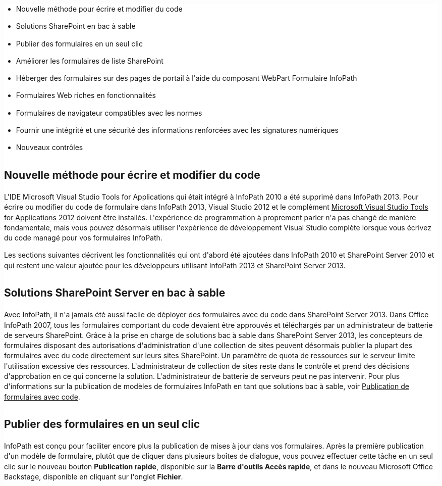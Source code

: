 - Nouvelle méthode pour écrire et modifier du code
    
- Solutions SharePoint en bac à sable
    
- Publier des formulaires en un seul clic
    
- Améliorer les formulaires de liste SharePoint
    
- Héberger des formulaires sur des pages de portail à l'aide du composant WebPart Formulaire InfoPath
    
- Formulaires Web riches en fonctionnalités
    
- Formulaires de navigateur compatibles avec les normes
    
- Fournir une intégrité et une sécurité des informations renforcées avec les signatures numériques
    
- Nouveaux contrôles
    
## <a name="new-way-to-write-and-edit-code"></a>Nouvelle méthode pour écrire et modifier du code

L'IDE Microsoft Visual Studio Tools for Applications qui était intégré à InfoPath 2010 a été supprimé dans InfoPath 2013. Pour écrire ou modifier du code de formulaire dans InfoPath 2013, Visual Studio 2012 et le complément [Microsoft Visual Studio Tools for Applications 2012](http://www.microsoft.com/en-us/download/details.aspx?id=38807) doivent être installés. L'expérience de programmation à proprement parler n'a pas changé de manière fondamentale, mais vous pouvez désormais utiliser l'expérience de développement Visual Studio complète lorsque vous écrivez du code managé pour vos formulaires InfoPath. 
  
Les sections suivantes décrivent les fonctionnalités qui ont d'abord été ajoutées dans InfoPath 2010 et SharePoint Server 2010 et qui restent une valeur ajoutée pour les développeurs utilisant InfoPath 2013 et SharePoint Server 2013.
  
## <a name="sharepoint-server-sandboxed-solutions"></a>Solutions SharePoint Server en bac à sable

Avec InfoPath, il n'a jamais été aussi facile de déployer des formulaires avec du code dans SharePoint Server 2013. Dans Office InfoPath 2007, tous les formulaires comportant du code devaient être approuvés et téléchargés par un administrateur de batterie de serveurs SharePoint. Grâce à la prise en charge de solutions bac à sable dans SharePoint Server 2013, les concepteurs de formulaires disposant des autorisations d'administration d'une collection de sites peuvent désormais publier la plupart des formulaires avec du code directement sur leurs sites SharePoint. Un paramètre de quota de ressources sur le serveur limite l'utilisation excessive des ressources. L'administrateur de collection de sites reste dans le contrôle et prend des décisions d'approbation en ce qui concerne la solution. L'administrateur de batterie de serveurs peut ne pas intervenir. Pour plus d'informations sur la publication de modèles de formulaires InfoPath en tant que solutions bac à sable, voir [Publication de formulaires avec code](publishing-forms-with-code.md).
  
## <a name="publish-forms-with-one-click"></a>Publier des formulaires en un seul clic

InfoPath est conçu pour faciliter encore plus la publication de mises à jour dans vos formulaires. Après la première publication d'un modèle de formulaire, plutôt que de cliquer dans plusieurs boîtes de dialogue, vous pouvez effectuer cette tâche en un seul clic sur le nouveau bouton **Publication rapide**, disponible sur la **Barre d'outils Accès rapide**, et dans le nouveau Microsoft Office Backstage, disponible en cliquant sur l'onglet **Fichier**. 
  